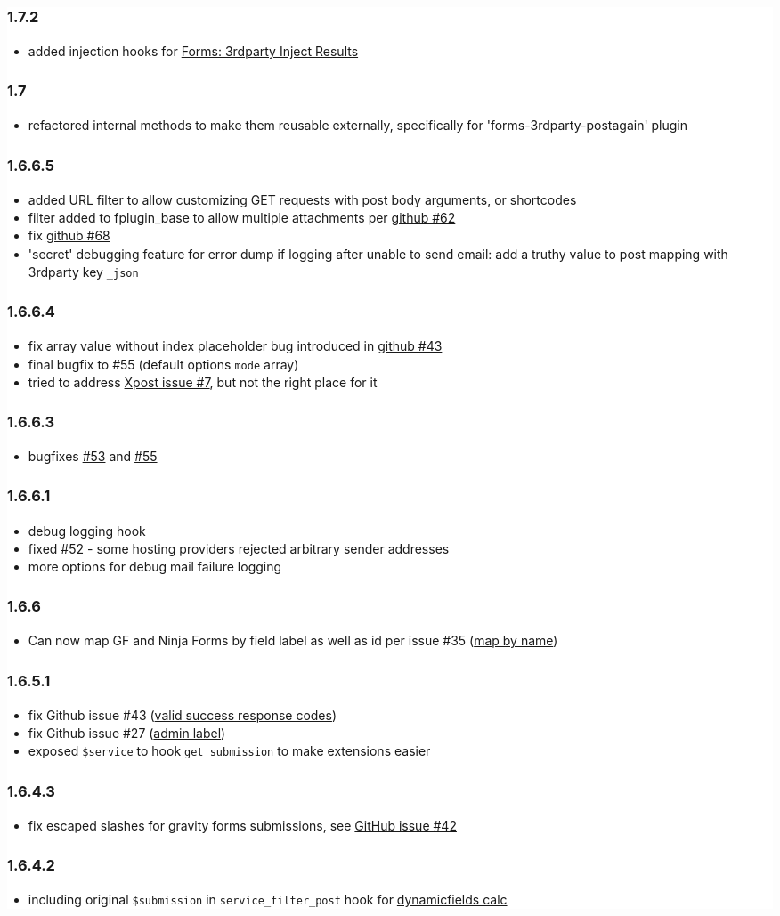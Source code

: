 ### 1.7.2 ###
* added injection hooks for [Forms: 3rdparty Inject Results](https://github.com/zaus/forms-3rdparty-inject-results)

### 1.7 ###
* refactored internal methods to make them reusable externally, specifically for 'forms-3rdparty-postagain' plugin

### 1.6.6.5 ###
* added URL filter to allow customizing GET requests with post body arguments, or shortcodes
* filter added to fplugin_base to allow multiple attachments per [github #62](https://github.com/zaus/forms-3rdparty-integration/issues/62)
* fix [github #68](https://github.com/zaus/forms-3rdparty-integration/issues/68)
* 'secret' debugging feature for error dump if logging after unable to send email: add a truthy value to post mapping with 3rdparty key `_json`

### 1.6.6.4 ###
* fix array value without index placeholder bug introduced in [github #43](https://github.com/zaus/forms-3rdparty-integration/issues/43)
* final bugfix to #55 (default options `mode` array)
* tried to address [Xpost issue #7](https://github.com/zaus/forms-3rdparty-xpost/issues/7), but not the right place for it

### 1.6.6.3 ###
* bugfixes [#53](https://github.com/zaus/forms-3rdparty-integration/issues/53) and [#55](https://github.com/zaus/forms-3rdparty-integration/issues/55)

### 1.6.6.1 ###
* debug logging hook
* fixed #52 - some hosting providers rejected arbitrary sender addresses
* more options for debug mail failure logging

### 1.6.6 ###
* Can now map GF and Ninja Forms by field label as well as id per issue #35 ([map by name](https://github.com/zaus/forms-3rdparty-integration/issues/35))

### 1.6.5.1 ###
* fix Github issue #43 ([valid success response codes](https://github.com/zaus/forms-3rdparty-integration/issues/43))
* fix Github issue #27 ([admin label](https://github.com/zaus/forms-3rdparty-integration/issues/27))
* exposed `$service` to hook `get_submission` to make extensions easier

### 1.6.4.3 ###
* fix escaped slashes for gravity forms submissions, see [GitHub issue #42](https://github.com/zaus/forms-3rdparty-integration/issues/42)

### 1.6.4.2 ###
* including original `$submission` in `service_filter_post` hook for [dynamicfields calc](https://wordpress.org/plugins/forms-3rdparty-dynamic-fields/)
